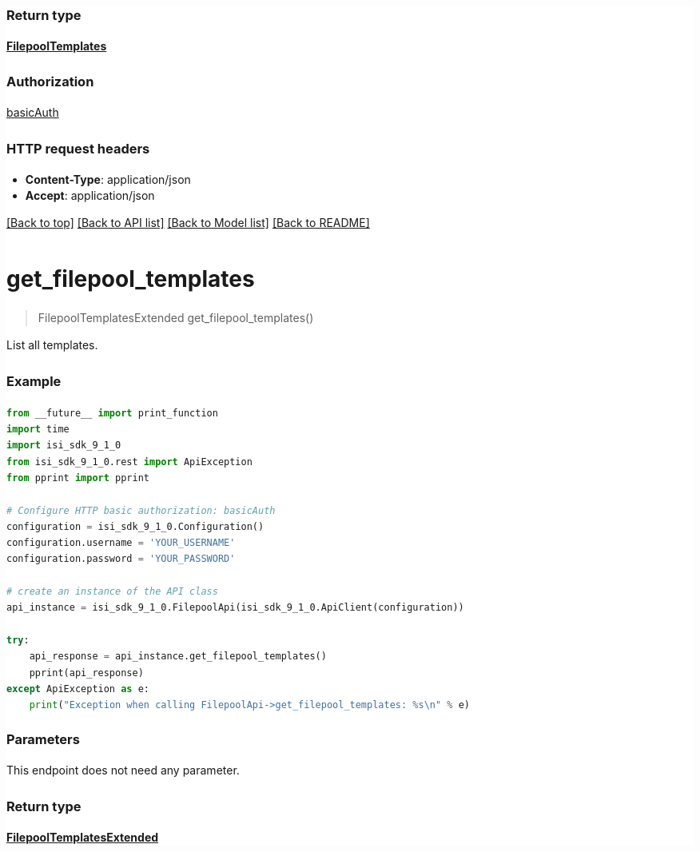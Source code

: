 ### Return type

[**FilepoolTemplates**](FilepoolTemplates.md)

### Authorization

[basicAuth](../README.md#basicAuth)

### HTTP request headers

 - **Content-Type**: application/json
 - **Accept**: application/json

[[Back to top]](#) [[Back to API list]](../README.md#documentation-for-api-endpoints) [[Back to Model list]](../README.md#documentation-for-models) [[Back to README]](../README.md)

# **get_filepool_templates**
> FilepoolTemplatesExtended get_filepool_templates()



List all templates.

### Example
```python
from __future__ import print_function
import time
import isi_sdk_9_1_0
from isi_sdk_9_1_0.rest import ApiException
from pprint import pprint

# Configure HTTP basic authorization: basicAuth
configuration = isi_sdk_9_1_0.Configuration()
configuration.username = 'YOUR_USERNAME'
configuration.password = 'YOUR_PASSWORD'

# create an instance of the API class
api_instance = isi_sdk_9_1_0.FilepoolApi(isi_sdk_9_1_0.ApiClient(configuration))

try:
    api_response = api_instance.get_filepool_templates()
    pprint(api_response)
except ApiException as e:
    print("Exception when calling FilepoolApi->get_filepool_templates: %s\n" % e)
```

### Parameters
This endpoint does not need any parameter.

### Return type

[**FilepoolTemplatesExtended**](FilepoolTemplatesExtended.md)
